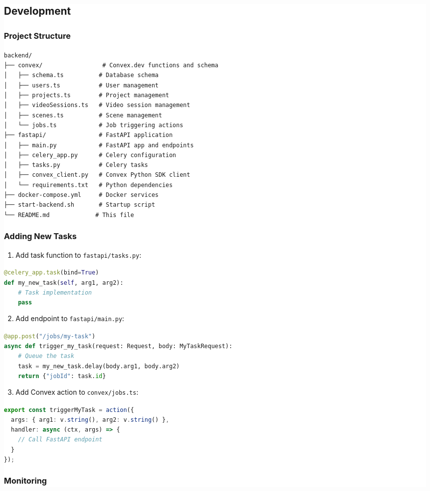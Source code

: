 ## Development

### Project Structure
```
backend/
├── convex/                 # Convex.dev functions and schema
│   ├── schema.ts          # Database schema
│   ├── users.ts           # User management
│   ├── projects.ts        # Project management
│   ├── videoSessions.ts   # Video session management
│   ├── scenes.ts          # Scene management
│   └── jobs.ts            # Job triggering actions
├── fastapi/               # FastAPI application
│   ├── main.py            # FastAPI app and endpoints
│   ├── celery_app.py      # Celery configuration
│   ├── tasks.py           # Celery tasks
│   ├── convex_client.py   # Convex Python SDK client
│   └── requirements.txt   # Python dependencies
├── docker-compose.yml     # Docker services
├── start-backend.sh       # Startup script
└── README.md             # This file
```

### Adding New Tasks

1. Add task function to `fastapi/tasks.py`:
```python
@celery_app.task(bind=True)
def my_new_task(self, arg1, arg2):
    # Task implementation
    pass
```

2. Add endpoint to `fastapi/main.py`:
```python
@app.post("/jobs/my-task")
async def trigger_my_task(request: Request, body: MyTaskRequest):
    # Queue the task
    task = my_new_task.delay(body.arg1, body.arg2)
    return {"jobId": task.id}
```

3. Add Convex action to `convex/jobs.ts`:
```typescript
export const triggerMyTask = action({
  args: { arg1: v.string(), arg2: v.string() },
  handler: async (ctx, args) => {
    // Call FastAPI endpoint
  }
});
```

### Monitoring
